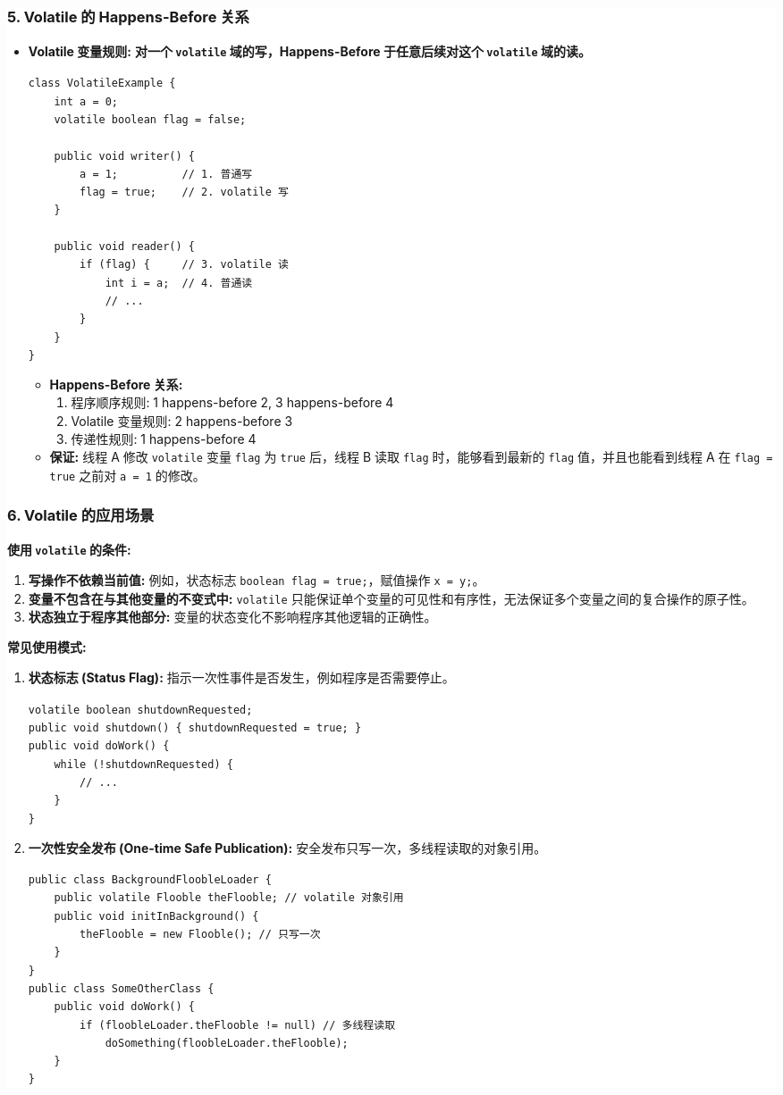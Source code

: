 ### 5. Volatile 的 Happens-Before 关系

- **Volatile 变量规则:** **对一个 `volatile` 域的写，Happens-Before 于任意后续对这个 `volatile` 域的读。**


    ```
    class VolatileExample {
        int a = 0;
        volatile boolean flag = false;
    
        public void writer() {
            a = 1;          // 1. 普通写
            flag = true;    // 2. volatile 写
        }
    
        public void reader() {
            if (flag) {     // 3. volatile 读
                int i = a;  // 4. 普通读
                // ...
            }
        }
    }
    ```
    
    - **Happens-Before 关系:**
        1. 程序顺序规则: 1 happens-before 2, 3 happens-before 4
        2. Volatile 变量规则: 2 happens-before 3
        3. 传递性规则: 1 happens-before 4
    - **保证:** 线程 A 修改 `volatile` 变量 `flag` 为 `true` 后，线程 B 读取 `flag` 时，能够看到最新的 `flag` 值，并且也能看到线程 A 在 `flag = true` 之前对 `a = 1` 的修改。

### 6. Volatile 的应用场景

**使用 `volatile` 的条件:**

1. **写操作不依赖当前值:** 例如，状态标志 `boolean flag = true;`，赋值操作 `x = y;`。
2. **变量不包含在与其他变量的不变式中:** `volatile` 只能保证单个变量的可见性和有序性，无法保证多个变量之间的复合操作的原子性。
3. **状态独立于程序其他部分:** 变量的状态变化不影响程序其他逻辑的正确性。

**常见使用模式:**

1. **状态标志 (Status Flag):** 指示一次性事件是否发生，例如程序是否需要停止。

    ```
    volatile boolean shutdownRequested;
    public void shutdown() { shutdownRequested = true; }
    public void doWork() {
        while (!shutdownRequested) {
            // ...
        }
    }
    ```

2. **一次性安全发布 (One-time Safe Publication):** 安全发布只写一次，多线程读取的对象引用。

    ```
    public class BackgroundFloobleLoader {
        public volatile Flooble theFlooble; // volatile 对象引用
        public void initInBackground() {
            theFlooble = new Flooble(); // 只写一次
        }
    }
    public class SomeOtherClass {
        public void doWork() {
            if (floobleLoader.theFlooble != null) // 多线程读取
                doSomething(floobleLoader.theFlooble);
        }
    }